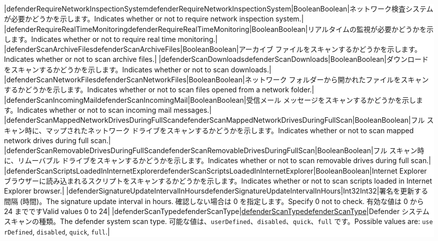 |<span data-ttu-id="ba45a-494">defenderRequireNetworkInspectionSystem</span><span class="sxs-lookup"><span data-stu-id="ba45a-494">defenderRequireNetworkInspectionSystem</span></span>|<span data-ttu-id="ba45a-495">Boolean</span><span class="sxs-lookup"><span data-stu-id="ba45a-495">Boolean</span></span>|<span data-ttu-id="ba45a-496">ネットワーク検査システムが必要かどうかを示します。</span><span class="sxs-lookup"><span data-stu-id="ba45a-496">Indicates whether or not to require network inspection system.</span></span>|
|<span data-ttu-id="ba45a-497">defenderRequireRealTimeMonitoring</span><span class="sxs-lookup"><span data-stu-id="ba45a-497">defenderRequireRealTimeMonitoring</span></span>|<span data-ttu-id="ba45a-498">Boolean</span><span class="sxs-lookup"><span data-stu-id="ba45a-498">Boolean</span></span>|<span data-ttu-id="ba45a-499">リアルタイムの監視が必要かどうかを示します。</span><span class="sxs-lookup"><span data-stu-id="ba45a-499">Indicates whether or not to require real time monitoring.</span></span>|
|<span data-ttu-id="ba45a-500">defenderScanArchiveFiles</span><span class="sxs-lookup"><span data-stu-id="ba45a-500">defenderScanArchiveFiles</span></span>|<span data-ttu-id="ba45a-501">Boolean</span><span class="sxs-lookup"><span data-stu-id="ba45a-501">Boolean</span></span>|<span data-ttu-id="ba45a-502">アーカイブ ファイルをスキャンするかどうかを示します。</span><span class="sxs-lookup"><span data-stu-id="ba45a-502">Indicates whether or not to scan archive files.</span></span>|
|<span data-ttu-id="ba45a-503">defenderScanDownloads</span><span class="sxs-lookup"><span data-stu-id="ba45a-503">defenderScanDownloads</span></span>|<span data-ttu-id="ba45a-504">Boolean</span><span class="sxs-lookup"><span data-stu-id="ba45a-504">Boolean</span></span>|<span data-ttu-id="ba45a-505">ダウンロードをスキャンするかどうかを示します。</span><span class="sxs-lookup"><span data-stu-id="ba45a-505">Indicates whether or not to scan downloads.</span></span>|
|<span data-ttu-id="ba45a-506">defenderScanNetworkFiles</span><span class="sxs-lookup"><span data-stu-id="ba45a-506">defenderScanNetworkFiles</span></span>|<span data-ttu-id="ba45a-507">Boolean</span><span class="sxs-lookup"><span data-stu-id="ba45a-507">Boolean</span></span>|<span data-ttu-id="ba45a-508">ネットワーク フォルダーから開かれたファイルをスキャンするかどうかを示します。</span><span class="sxs-lookup"><span data-stu-id="ba45a-508">Indicates whether or not to scan files opened from a network folder.</span></span>|
|<span data-ttu-id="ba45a-509">defenderScanIncomingMail</span><span class="sxs-lookup"><span data-stu-id="ba45a-509">defenderScanIncomingMail</span></span>|<span data-ttu-id="ba45a-510">Boolean</span><span class="sxs-lookup"><span data-stu-id="ba45a-510">Boolean</span></span>|<span data-ttu-id="ba45a-511">受信メール メッセージをスキャンするかどうかを示します。</span><span class="sxs-lookup"><span data-stu-id="ba45a-511">Indicates whether or not to scan incoming mail messages.</span></span>|
|<span data-ttu-id="ba45a-512">defenderScanMappedNetworkDrivesDuringFullScan</span><span class="sxs-lookup"><span data-stu-id="ba45a-512">defenderScanMappedNetworkDrivesDuringFullScan</span></span>|<span data-ttu-id="ba45a-513">Boolean</span><span class="sxs-lookup"><span data-stu-id="ba45a-513">Boolean</span></span>|<span data-ttu-id="ba45a-514">フル スキャン時に、マップされたネットワーク ドライブをスキャンするかどうかを示します。</span><span class="sxs-lookup"><span data-stu-id="ba45a-514">Indicates whether or not to scan mapped network drives during full scan.</span></span>|
|<span data-ttu-id="ba45a-515">defenderScanRemovableDrivesDuringFullScan</span><span class="sxs-lookup"><span data-stu-id="ba45a-515">defenderScanRemovableDrivesDuringFullScan</span></span>|<span data-ttu-id="ba45a-516">Boolean</span><span class="sxs-lookup"><span data-stu-id="ba45a-516">Boolean</span></span>|<span data-ttu-id="ba45a-517">フル スキャン時に、リムーバブル ドライブをスキャンするかどうかを示します。</span><span class="sxs-lookup"><span data-stu-id="ba45a-517">Indicates whether or not to scan removable drives during full scan.</span></span>|
|<span data-ttu-id="ba45a-518">defenderScanScriptsLoadedInInternetExplorer</span><span class="sxs-lookup"><span data-stu-id="ba45a-518">defenderScanScriptsLoadedInInternetExplorer</span></span>|<span data-ttu-id="ba45a-519">Boolean</span><span class="sxs-lookup"><span data-stu-id="ba45a-519">Boolean</span></span>|<span data-ttu-id="ba45a-520">Internet Explorer ブラウザーに読み込まれるスクリプトをスキャンするかどうかを示します。</span><span class="sxs-lookup"><span data-stu-id="ba45a-520">Indicates whether or not to scan scripts loaded in Internet Explorer browser.</span></span>|
|<span data-ttu-id="ba45a-521">defenderSignatureUpdateIntervalInHours</span><span class="sxs-lookup"><span data-stu-id="ba45a-521">defenderSignatureUpdateIntervalInHours</span></span>|<span data-ttu-id="ba45a-522">Int32</span><span class="sxs-lookup"><span data-stu-id="ba45a-522">Int32</span></span>|<span data-ttu-id="ba45a-523">署名を更新する間隔 (時間)。</span><span class="sxs-lookup"><span data-stu-id="ba45a-523">The signature update interval in hours.</span></span> <span data-ttu-id="ba45a-524">確認しない場合は 0 を指定します。</span><span class="sxs-lookup"><span data-stu-id="ba45a-524">Specify 0 not to check.</span></span> <span data-ttu-id="ba45a-525">有効な値は 0 から 24 までです</span><span class="sxs-lookup"><span data-stu-id="ba45a-525">Valid values 0 to 24</span></span>|
|<span data-ttu-id="ba45a-526">defenderScanType</span><span class="sxs-lookup"><span data-stu-id="ba45a-526">defenderScanType</span></span>|[<span data-ttu-id="ba45a-527">defenderScanType</span><span class="sxs-lookup"><span data-stu-id="ba45a-527">defenderScanType</span></span>](../resources/intune-deviceconfig-defenderscantype.md)|<span data-ttu-id="ba45a-528">Defender システム スキャンの種類。</span><span class="sxs-lookup"><span data-stu-id="ba45a-528">The defender system scan type.</span></span> <span data-ttu-id="ba45a-529">可能な値は、`userDefined`、`disabled`、`quick`、`full` です。</span><span class="sxs-lookup"><span data-stu-id="ba45a-529">Possible values are: `userDefined`, `disabled`, `quick`, `full`.</span></span>|